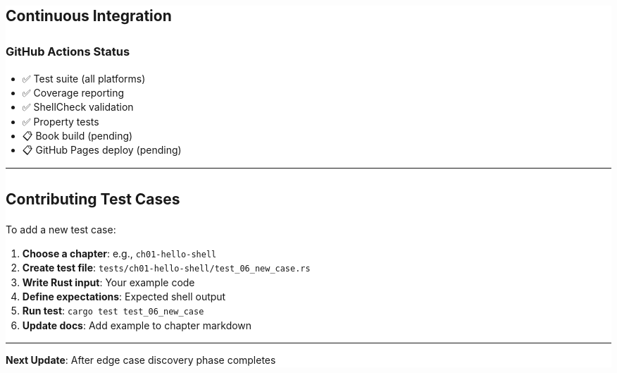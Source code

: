 
## Continuous Integration

### GitHub Actions Status
- ✅ Test suite (all platforms)
- ✅ Coverage reporting
- ✅ ShellCheck validation
- ✅ Property tests
- 📋 Book build (pending)
- 📋 GitHub Pages deploy (pending)

---

## Contributing Test Cases

To add a new test case:

1. **Choose a chapter**: e.g., `ch01-hello-shell`
2. **Create test file**: `tests/ch01-hello-shell/test_06_new_case.rs`
3. **Write Rust input**: Your example code
4. **Define expectations**: Expected shell output
5. **Run test**: `cargo test test_06_new_case`
6. **Update docs**: Add example to chapter markdown

---

**Next Update**: After edge case discovery phase completes
